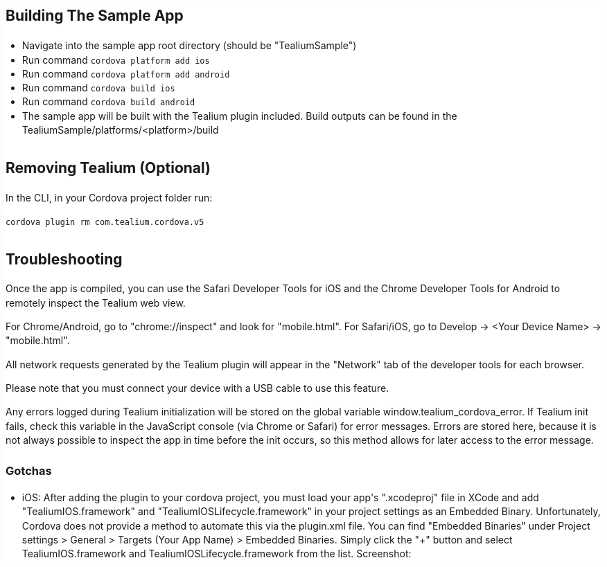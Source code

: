 ## Building The Sample App

- Navigate into the sample app root directory (should be "TealiumSample")
- Run command ```cordova platform add ios```
- Run command ```cordova platform add android```
- Run command ```cordova build ios```
- Run command ```cordova build android```
- The sample app will be built with the Tealium plugin included. Build outputs can be found in the TealiumSample/platforms/\<platform\>/build

## Removing Tealium (Optional)
In the CLI, in your Cordova project folder run:
```
cordova plugin rm com.tealium.cordova.v5
```

## Troubleshooting
Once the app is compiled, you can use the Safari Developer Tools for iOS and the Chrome Developer Tools for Android to remotely inspect the Tealium web view.

For Chrome/Android, go to "chrome://inspect" and look for "mobile.html".
For Safari/iOS, go to Develop \-\> \<Your Device Name\> \-\> "mobile.html".

All network requests generated by the Tealium plugin will appear in the "Network" tab of the developer tools for each browser.

Please note that you must connect your device with a USB cable to use this feature. 

Any errors logged during Tealium initialization will be stored on the global variable window.tealium\_cordova\_error. If Tealium init fails, check this variable in the JavaScript console (via Chrome or Safari) for error messages. Errors are stored here, because it is not always possible to inspect the app in time before the init occurs, so this method allows for later access to the error message.

### Gotchas
- iOS: After adding the plugin to your cordova project, you must load your app's ".xcodeproj" file in XCode and add "TealiumIOS.framework" and "TealiumIOSLifecycle.framework" in your project settings as an Embedded Binary. Unfortunately, Cordova does not provide a method to automate this via the plugin.xml file. You can find "Embedded Binaries" under Project settings > General > Targets (Your App Name) > Embedded Binaries. Simply click the "+" button and select TealiumIOS.framework and TealiumIOSLifecycle.framework from the list. Screenshot:

